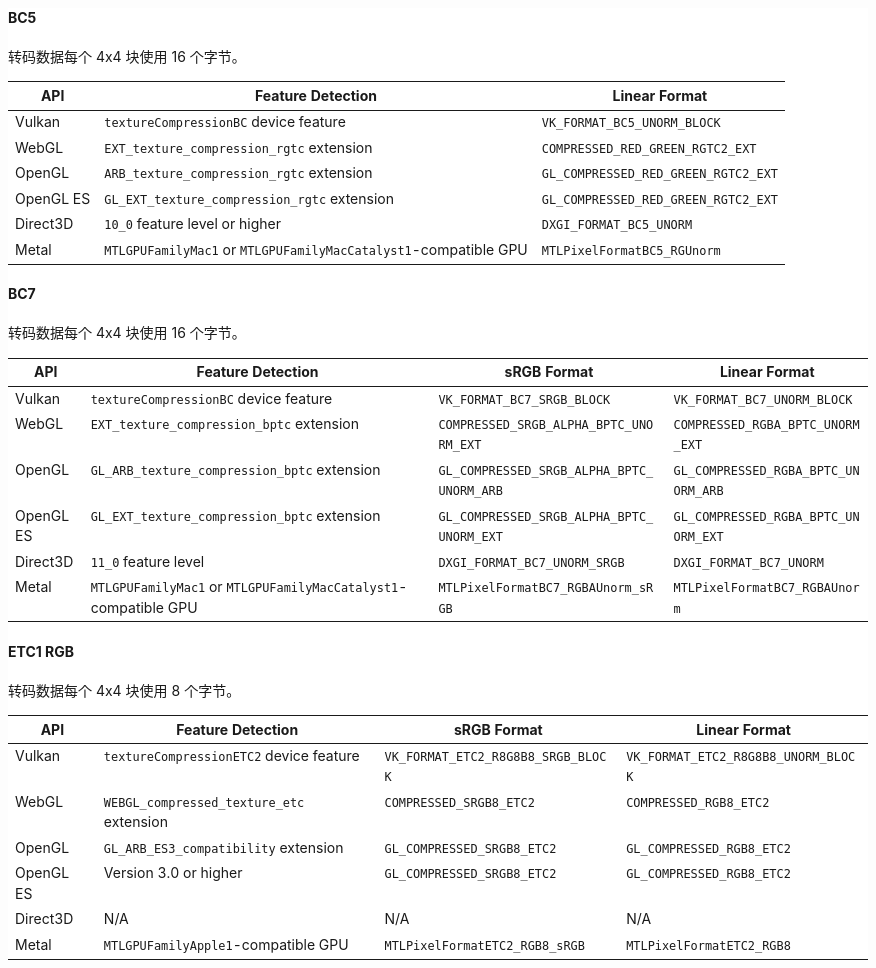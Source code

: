 #### BC5

转码数据每个 4x4 块使用 16 个字节。

| API | Feature Detection | Linear Format |
|-|-|-|
| Vulkan | `textureCompressionBC` device feature | `VK_FORMAT_BC5_UNORM_BLOCK` |
| WebGL | `EXT_texture_compression_rgtc` extension | `COMPRESSED_RED_GREEN_RGTC2_EXT` |
| OpenGL | `ARB_texture_compression_rgtc` extension | `GL_COMPRESSED_RED_GREEN_RGTC2_EXT` |
| OpenGL ES | `GL_EXT_texture_compression_rgtc` extension | `GL_COMPRESSED_RED_GREEN_RGTC2_EXT` |
| Direct3D | `10_0` feature level or higher | `DXGI_FORMAT_BC5_UNORM` |
| Metal | `MTLGPUFamilyMac1` or `MTLGPUFamilyMacCatalyst1`-compatible GPU | `MTLPixelFormatBC5_RGUnorm` |

#### BC7

转码数据每个 4x4 块使用 16 个字节。

| API | Feature Detection | sRGB Format | Linear Format |
|-|-|-|-|
| Vulkan | `textureCompressionBC` device feature | `VK_FORMAT_BC7_SRGB_BLOCK` | `VK_FORMAT_BC7_UNORM_BLOCK` |
| WebGL | `EXT_texture_compression_bptc` extension | `COMPRESSED_SRGB_ALPHA_BPTC_UNORM_EXT` | `COMPRESSED_RGBA_BPTC_UNORM_EXT` |
| OpenGL | `GL_ARB_texture_compression_bptc` extension | `GL_COMPRESSED_SRGB_ALPHA_BPTC_UNORM_ARB` | `GL_COMPRESSED_RGBA_BPTC_UNORM_ARB` |
| OpenGL ES | `GL_EXT_texture_compression_bptc` extension | `GL_COMPRESSED_SRGB_ALPHA_BPTC_UNORM_EXT` | `GL_COMPRESSED_RGBA_BPTC_UNORM_EXT` |
| Direct3D | `11_0` feature level | `DXGI_FORMAT_BC7_UNORM_SRGB` | `DXGI_FORMAT_BC7_UNORM` |
| Metal | `MTLGPUFamilyMac1` or `MTLGPUFamilyMacCatalyst1`-compatible GPU | `MTLPixelFormatBC7_RGBAUnorm_sRGB` | `MTLPixelFormatBC7_RGBAUnorm` |

#### ETC1 RGB

转码数据每个 4x4 块使用 8 个字节。

| API | Feature Detection | sRGB Format | Linear Format |
|-|-|-|-|
| Vulkan | `textureCompressionETC2` device feature | `VK_FORMAT_ETC2_R8G8B8_SRGB_BLOCK` | `VK_FORMAT_ETC2_R8G8B8_UNORM_BLOCK` |
| WebGL | `WEBGL_compressed_texture_etc` extension | `COMPRESSED_SRGB8_ETC2` | `COMPRESSED_RGB8_ETC2` |
| OpenGL | `GL_ARB_ES3_compatibility` extension | `GL_COMPRESSED_SRGB8_ETC2` | `GL_COMPRESSED_RGB8_ETC2` |
| OpenGL ES | Version 3.0 or higher | `GL_COMPRESSED_SRGB8_ETC2` | `GL_COMPRESSED_RGB8_ETC2` |
| Direct3D | N/A | N/A | N/A |
| Metal | `MTLGPUFamilyApple1`-compatible GPU | `MTLPixelFormatETC2_RGB8_sRGB` | `MTLPixelFormatETC2_RGB8` |
